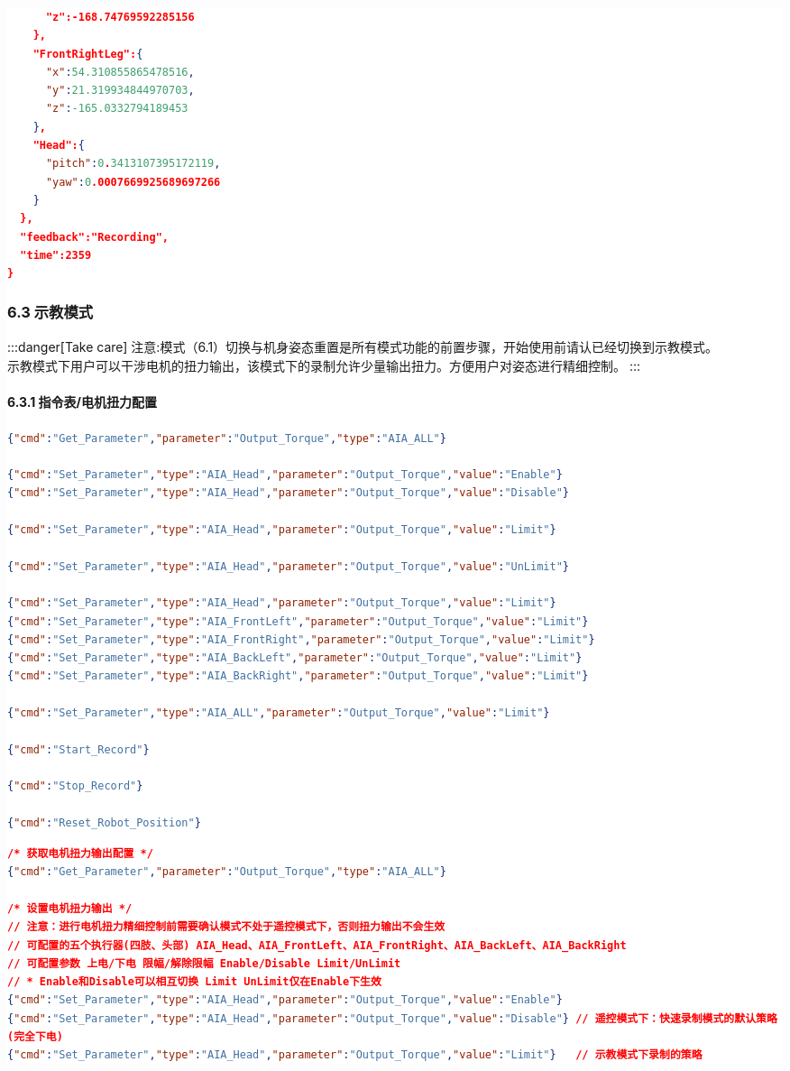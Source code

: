 ```json
      "z":-168.74769592285156
    },
    "FrontRightLeg":{
      "x":54.310855865478516,
      "y":21.319934844970703,
      "z":-165.0332794189453
    },
    "Head":{
      "pitch":0.3413107395172119,
      "yaw":0.0007669925689697266
    }
  },
  "feedback":"Recording",
  "time":2359
}
```

### 6.3 示教模式

:::danger[Take care]
注意:模式（6.1）切换与机身姿态重置是所有模式功能的前置步骤，开始使用前请认已经切换到示教模式。  
示教模式下用户可以干涉电机的扭力输出，该模式下的录制允许少量输出扭力。方便用户对姿态进行精细控制。
:::

#### 6.3.1 指令表/电机扭力配置

```json
{"cmd":"Get_Parameter","parameter":"Output_Torque","type":"AIA_ALL"}

{"cmd":"Set_Parameter","type":"AIA_Head","parameter":"Output_Torque","value":"Enable"} 
{"cmd":"Set_Parameter","type":"AIA_Head","parameter":"Output_Torque","value":"Disable"} 

{"cmd":"Set_Parameter","type":"AIA_Head","parameter":"Output_Torque","value":"Limit"}   

{"cmd":"Set_Parameter","type":"AIA_Head","parameter":"Output_Torque","value":"UnLimit"} 

{"cmd":"Set_Parameter","type":"AIA_Head","parameter":"Output_Torque","value":"Limit"}
{"cmd":"Set_Parameter","type":"AIA_FrontLeft","parameter":"Output_Torque","value":"Limit"}
{"cmd":"Set_Parameter","type":"AIA_FrontRight","parameter":"Output_Torque","value":"Limit"}
{"cmd":"Set_Parameter","type":"AIA_BackLeft","parameter":"Output_Torque","value":"Limit"}
{"cmd":"Set_Parameter","type":"AIA_BackRight","parameter":"Output_Torque","value":"Limit"}

{"cmd":"Set_Parameter","type":"AIA_ALL","parameter":"Output_Torque","value":"Limit"}

{"cmd":"Start_Record"}

{"cmd":"Stop_Record"}

{"cmd":"Reset_Robot_Position"}
```

```json
/* 获取电机扭力输出配置 */
{"cmd":"Get_Parameter","parameter":"Output_Torque","type":"AIA_ALL"}

/* 设置电机扭力输出 */
// 注意：进行电机扭力精细控制前需要确认模式不处于遥控模式下，否则扭力输出不会生效
// 可配置的五个执行器(四肢、头部) AIA_Head、AIA_FrontLeft、AIA_FrontRight、AIA_BackLeft、AIA_BackRight
// 可配置参数 上电/下电 限幅/解除限幅 Enable/Disable Limit/UnLimit
// * Enable和Disable可以相互切换 Limit UnLimit仅在Enable下生效
{"cmd":"Set_Parameter","type":"AIA_Head","parameter":"Output_Torque","value":"Enable"} 
{"cmd":"Set_Parameter","type":"AIA_Head","parameter":"Output_Torque","value":"Disable"} // 遥控模式下：快速录制模式的默认策略(完全下电)
{"cmd":"Set_Parameter","type":"AIA_Head","parameter":"Output_Torque","value":"Limit"}   // 示教模式下录制的策略
```
